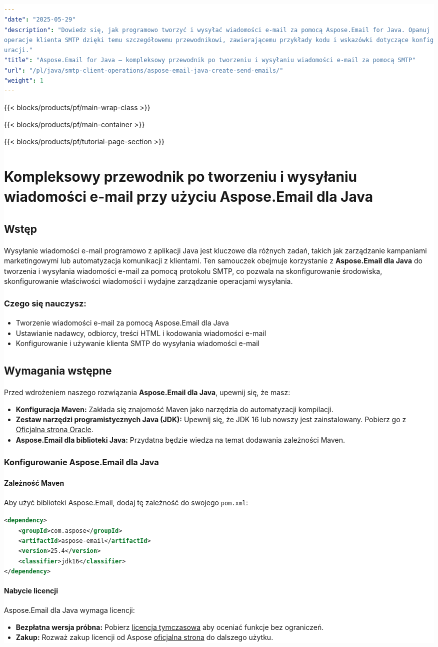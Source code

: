 ```yaml
---
"date": "2025-05-29"
"description": "Dowiedz się, jak programowo tworzyć i wysyłać wiadomości e-mail za pomocą Aspose.Email for Java. Opanuj operacje klienta SMTP dzięki temu szczegółowemu przewodnikowi, zawierającemu przykłady kodu i wskazówki dotyczące konfiguracji."
"title": "Aspose.Email for Java – kompleksowy przewodnik po tworzeniu i wysyłaniu wiadomości e-mail za pomocą SMTP"
"url": "/pl/java/smtp-client-operations/aspose-email-java-create-send-emails/"
"weight": 1
---
```


{{< blocks/products/pf/main-wrap-class >}}

{{< blocks/products/pf/main-container >}}

{{< blocks/products/pf/tutorial-page-section >}}
# Kompleksowy przewodnik po tworzeniu i wysyłaniu wiadomości e-mail przy użyciu Aspose.Email dla Java
## Wstęp
Wysyłanie wiadomości e-mail programowo z aplikacji Java jest kluczowe dla różnych zadań, takich jak zarządzanie kampaniami marketingowymi lub automatyzacja komunikacji z klientami. Ten samouczek obejmuje korzystanie z **Aspose.Email dla Java** do tworzenia i wysyłania wiadomości e-mail za pomocą protokołu SMTP, co pozwala na skonfigurowanie środowiska, skonfigurowanie właściwości wiadomości i wydajne zarządzanie operacjami wysyłania.

### Czego się nauczysz:
- Tworzenie wiadomości e-mail za pomocą Aspose.Email dla Java
- Ustawianie nadawcy, odbiorcy, treści HTML i kodowania wiadomości e-mail
- Konfigurowanie i używanie klienta SMTP do wysyłania wiadomości e-mail

## Wymagania wstępne
Przed wdrożeniem naszego rozwiązania **Aspose.Email dla Java**, upewnij się, że masz:
- **Konfiguracja Maven:** Zakłada się znajomość Maven jako narzędzia do automatyzacji kompilacji.
- **Zestaw narzędzi programistycznych Java (JDK):** Upewnij się, że JDK 16 lub nowszy jest zainstalowany. Pobierz go z [Oficjalna strona Oracle](https://www.oracle.com/java/technologies/javase-downloads.html).
- **Aspose.Email dla biblioteki Java:** Przydatna będzie wiedza na temat dodawania zależności Maven.

### Konfigurowanie Aspose.Email dla Java
#### Zależność Maven
Aby użyć biblioteki Aspose.Email, dodaj tę zależność do swojego `pom.xml`:
```xml
<dependency>
    <groupId>com.aspose</groupId>
    <artifactId>aspose-email</artifactId>
    <version>25.4</version>
    <classifier>jdk16</classifier>
</dependency>
```
#### Nabycie licencji
Aspose.Email dla Java wymaga licencji:
- **Bezpłatna wersja próbna:** Pobierz [licencja tymczasowa](https://purchase.aspose.com/temporary-license/) aby oceniać funkcje bez ograniczeń.
- **Zakup:** Rozważ zakup licencji od Aspose [oficjalna strona](https://purchase.aspose.com/buy) do dalszego użytku.
